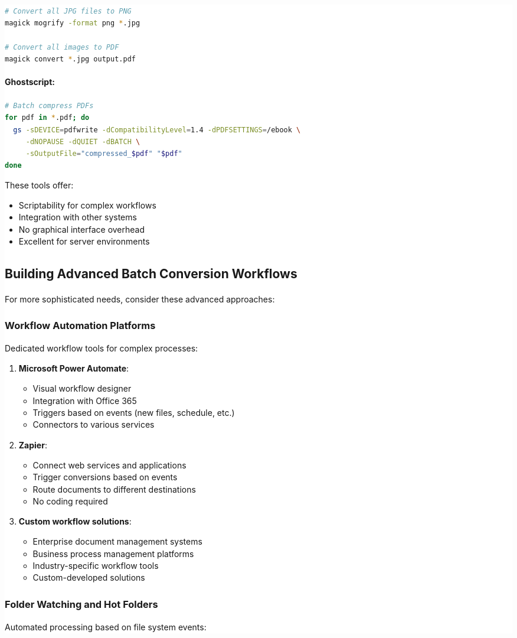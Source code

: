 ```bash
# Convert all JPG files to PNG
magick mogrify -format png *.jpg

# Convert all images to PDF
magick convert *.jpg output.pdf
```

#### Ghostscript:

```bash
# Batch compress PDFs
for pdf in *.pdf; do
  gs -sDEVICE=pdfwrite -dCompatibilityLevel=1.4 -dPDFSETTINGS=/ebook \
     -dNOPAUSE -dQUIET -dBATCH \
     -sOutputFile="compressed_$pdf" "$pdf"
done
```

These tools offer:
- Scriptability for complex workflows
- Integration with other systems
- No graphical interface overhead
- Excellent for server environments

## Building Advanced Batch Conversion Workflows

For more sophisticated needs, consider these advanced approaches:

### Workflow Automation Platforms

Dedicated workflow tools for complex processes:

1. **Microsoft Power Automate**:
   - Visual workflow designer
   - Integration with Office 365
   - Triggers based on events (new files, schedule, etc.)
   - Connectors to various services

2. **Zapier**:
   - Connect web services and applications
   - Trigger conversions based on events
   - Route documents to different destinations
   - No coding required

3. **Custom workflow solutions**:
   - Enterprise document management systems
   - Business process management platforms
   - Industry-specific workflow tools
   - Custom-developed solutions

### Folder Watching and Hot Folders

Automated processing based on file system events:
